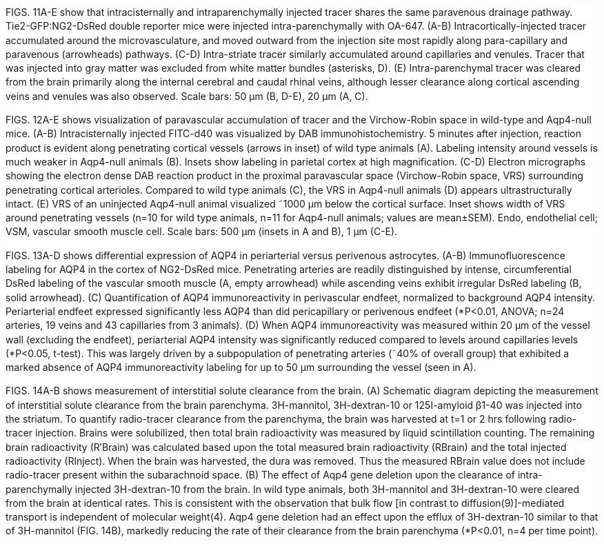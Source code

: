 FIGS. 11A-E show that intracisternally and intraparenchymally injected tracer shares the same paravenous drainage pathway. Tie2-GFP:NG2-DsRed double reporter mice were injected intra-parenchymally with OA-647. (A-B) Intracortically-injected tracer accumulated around the microvasculature, and moved outward from the injection site most rapidly along para-capillary and paravenous (arrowheads) pathways. (C-D) Intra-striate tracer similarly accumulated around capillaries and venules. Tracer that was injected into gray matter was excluded from white matter bundles (asterisks, D). (E) Intra-parenchymal tracer was cleared from the brain primarily along the internal cerebral and caudal rhinal veins, although lesser clearance along cortical ascending veins and venules was also observed. Scale bars: 50 μm (B, D-E), 20 μm (A, C).

FIGS. 12A-E shows visualization of paravascular accumulation of tracer and the Virchow-Robin space in wild-type and Aqp4-null mice. (A-B) Intracisternally injected FITC-d40 was visualized by DAB immunohistochemistry. 5 minutes after injection, reaction product is evident along penetrating cortical vessels (arrows in inset) of wild type animals (A). Labeling intensity around vessels is much weaker in Aqp4-null animals (B). Insets show labeling in parietal cortex at high magnification. (C-D) Electron micrographs showing the electron dense DAB reaction product in the proximal paravascular space (Virchow-Robin space, VRS) surrounding penetrating cortical arterioles. Compared to wild type animals (C), the VRS in Aqp4-null animals (D) appears ultrastructurally intact. (E) VRS of an uninjected Aqp4-null animal visualized ˜1000 μm below the cortical surface. Inset shows width of VRS around penetrating vessels (n=10 for wild type animals, n=11 for Aqp4-null animals; values are mean±SEM). Endo, endothelial cell; VSM, vascular smooth muscle cell. Scale bars: 500 μm (insets in A and B), 1 μm (C-E).

FIGS. 13A-D shows differential expression of AQP4 in periarterial versus perivenous astrocytes. (A-B) Immunofluorescence labeling for AQP4 in the cortex of NG2-DsRed mice. Penetrating arteries are readily distinguished by intense, circumferential DsRed labeling of the vascular smooth muscle (A, empty arrowhead) while ascending veins exhibit irregular DsRed labeling (B, solid arrowhead). (C) Quantification of AQP4 immunoreactivity in perivascular endfeet, normalized to background AQP4 intensity. Periarterial endfeet expressed significantly less AQP4 than did pericapillary or perivenous endfeet (*P<0.01, ANOVA; n=24 arteries, 19 veins and 43 capillaries from 3 animals). (D) When AQP4 immunoreactivity was measured within 20 μm of the vessel wall (excluding the endfeet), periarterial AQP4 intensity was significantly reduced compared to levels around capillaries levels (*P<0.05, t-test). This was largely driven by a subpopulation of penetrating arteries (˜40% of overall group) that exhibited a marked absence of AQP4 immunoreactivity labeling for up to 50 μm surrounding the vessel (seen in A).

FIGS. 14A-B shows measurement of interstitial solute clearance from the brain. (A) Schematic diagram depicting the measurement of interstitial solute clearance from the brain parenchyma. 3H-mannitol, 3H-dextran-10 or 125I-amyloid β1-40 was injected into the striatum. To quantify radio-tracer clearance from the parenchyma, the brain was harvested at t=1 or 2 hrs following radio-tracer injection. Brains were solubilized, then total brain radioactivity was measured by liquid scintillation counting. The remaining brain radioactivity (R′Brain) was calculated based upon the total measured brain radioactivity (RBrain) and the total injected radioactivity (Rlnject). When the brain was harvested, the dura was removed. Thus the measured RBrain value does not include radio-tracer present within the subarachnoid space. (B) The effect of Aqp4 gene deletion upon the clearance of intra-parenchymally injected 3H-dextran-10 from the brain. In wild type animals, both 3H-mannitol and 3H-dextran-10 were cleared from the brain at identical rates. This is consistent with the observation that bulk flow [in contrast to diffusion(9)]-mediated transport is independent of molecular weight(4). Aqp4 gene deletion had an effect upon the efflux of 3H-dextran-10 similar to that of 3H-mannitol (FIG. 14B), markedly reducing the rate of their clearance from the brain parenchyma (*P<0.01, n=4 per time point).
